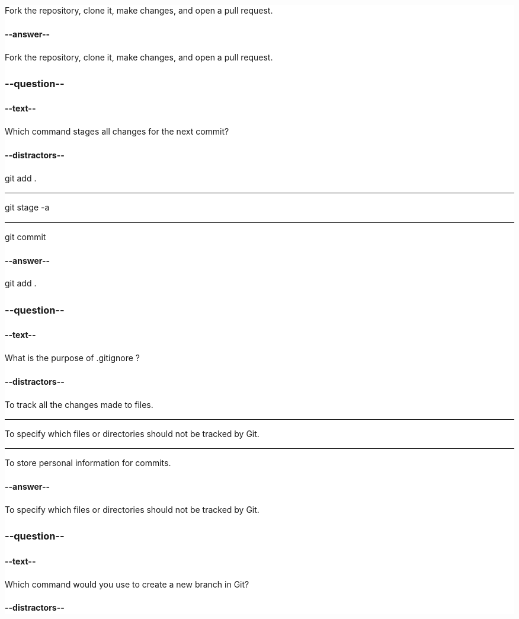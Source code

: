 
Fork the repository, clone it, make changes, and open a pull request.

#### --answer--

Fork the repository, clone it, make changes, and open a pull request.

### --question--

#### --text--

Which command stages all changes for the next commit?

#### --distractors--

git add .

---

git stage -a

---

git commit

#### --answer--

git add .

### --question--

#### --text--

What is the purpose of .gitignore ?

#### --distractors--

To track all the changes made to files.

---

To specify which files or directories should not be tracked by Git.

---

To store personal information for commits.

#### --answer--

To specify which files or directories should not be tracked by Git.

### --question--

#### --text--

Which command would you use to create a new branch in Git?

#### --distractors--
